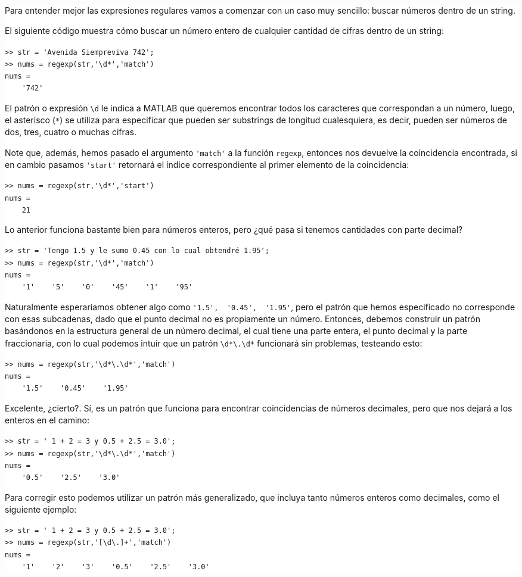 Para entender mejor las expresiones regulares vamos a comenzar con un caso muy 
sencillo: buscar números dentro de un string.

El siguiente código muestra cómo buscar un número entero de cualquier cantidad 
de cifras dentro de un string:

    >> str = 'Avenida Siempreviva 742';
    >> nums = regexp(str,'\d*','match')
    nums = 
        '742'

El patrón o expresión `\d` le indica a MATLAB que queremos encontrar todos 
los caracteres que correspondan a un número, luego, el asterisco (`*`) se 
utiliza para especificar que pueden ser substrings de longitud cualesquiera, 
es decir, pueden ser números de dos, tres, cuatro o muchas cifras.

Note que, además, hemos pasado el argumento `'match'` a la función `regexp`, entonces 
nos devuelve la coincidencia encontrada, si en cambio pasamos `'start'` 
retornará el índice correspondiente al primer elemento de la coincidencia:

    >> nums = regexp(str,'\d*','start')
    nums =
        21

Lo anterior funciona bastante bien para números enteros, pero ¿qué pasa si 
tenemos cantidades con parte decimal?

    >> str = 'Tengo 1.5 y le sumo 0.45 con lo cual obtendré 1.95';
    >> nums = regexp(str,'\d*','match')
    nums = 
        '1'    '5'    '0'    '45'    '1'    '95'

Naturalmente esperaríamos obtener algo como `'1.5',  '0.45',  '1.95'`, pero 
el patrón que hemos especificado no corresponde con esas subcadenas, dado 
que el punto decimal no es propiamente un número. Entonces, debemos construir un 
patrón basándonos en la estructura general de un número decimal, el cual tiene 
una parte entera, el punto decimal y la parte fraccionaria, con lo cual podemos 
intuir que un patrón `\d*\.\d*` funcionará sin problemas, testeando esto:

    >> nums = regexp(str,'\d*\.\d*','match')
    nums = 
        '1.5'    '0.45'    '1.95'

Excelente, ¿cierto?. Sí, es un patrón que funciona para encontrar coincidencias 
de números decimales, pero que nos dejará a los enteros en el camino:

    >> str = ' 1 + 2 = 3 y 0.5 + 2.5 = 3.0';
    >> nums = regexp(str,'\d*\.\d*','match')
    nums = 
        '0.5'    '2.5'    '3.0'

Para corregir esto podemos utilizar un patrón más generalizado, que incluya tanto 
números enteros como decimales, como el siguiente ejemplo:

    >> str = ' 1 + 2 = 3 y 0.5 + 2.5 = 3.0';
    >> nums = regexp(str,'[\d\.]+','match')
    nums = 
        '1'    '2'    '3'    '0.5'    '2.5'    '3.0'


[^mozdev]: https://developer.mozilla.org/es/docs/Web/JavaScript/Guide/Regular_Expressions
